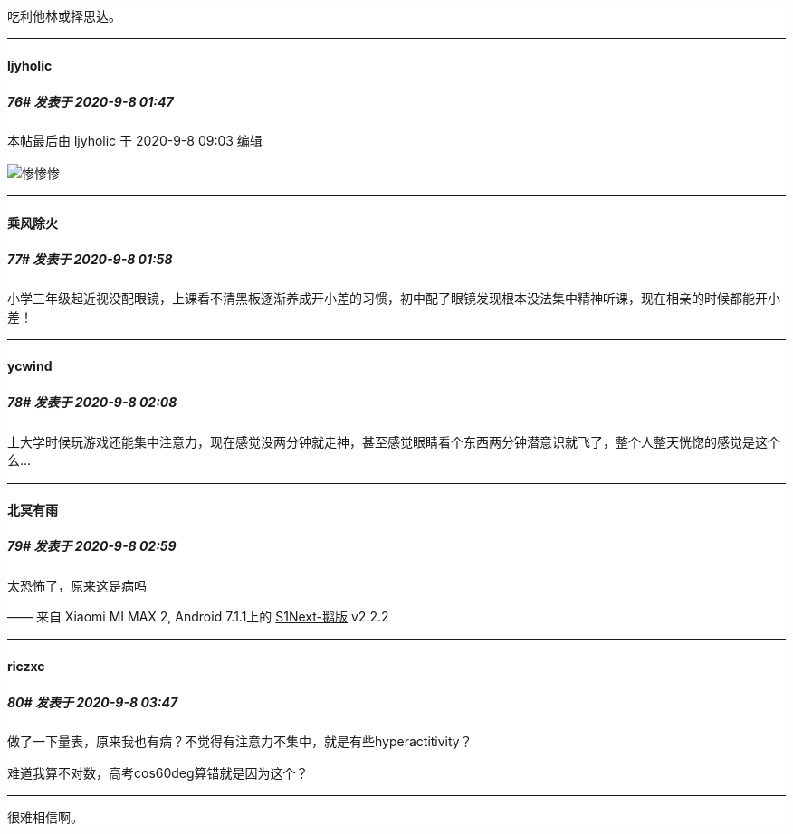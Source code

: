 
吃利他林或择思达。


-----

####  ljyholic  
##### 76#       发表于 2020-9-8 01:47


 本帖最后由 ljyholic 于 2020-9-8 09:03 编辑 

<img src="https://static.saraba1st.com/image/smiley/face2017/001.png" referrerpolicy="no-referrer">惨惨惨


-----

####  乘风除火  
##### 77#       发表于 2020-9-8 01:58


小学三年级起近视没配眼镜，上课看不清黑板逐渐养成开小差的习惯，初中配了眼镜发现根本没法集中精神听课，现在相亲的时候都能开小差！


-----

####  ycwind  
##### 78#       发表于 2020-9-8 02:08


上大学时候玩游戏还能集中注意力，现在感觉没两分钟就走神，甚至感觉眼睛看个东西两分钟潜意识就飞了，整个人整天恍惚的感觉是这个么…


-----

####  北冥有雨  
##### 79#       发表于 2020-9-8 02:59


太恐怖了，原来这是病吗

—— 来自 Xiaomi MI MAX 2, Android 7.1.1上的 [S1Next-鹅版](https://github.com/ykrank/S1-Next/releases) v2.2.2


-----

####  riczxc  
##### 80#       发表于 2020-9-8 03:47


做了一下量表，原来我也有病？不觉得有注意力不集中，就是有些hyperactitivity？


难道我算不对数，高考cos60deg算错就是因为这个？


------------


很难相信啊。
